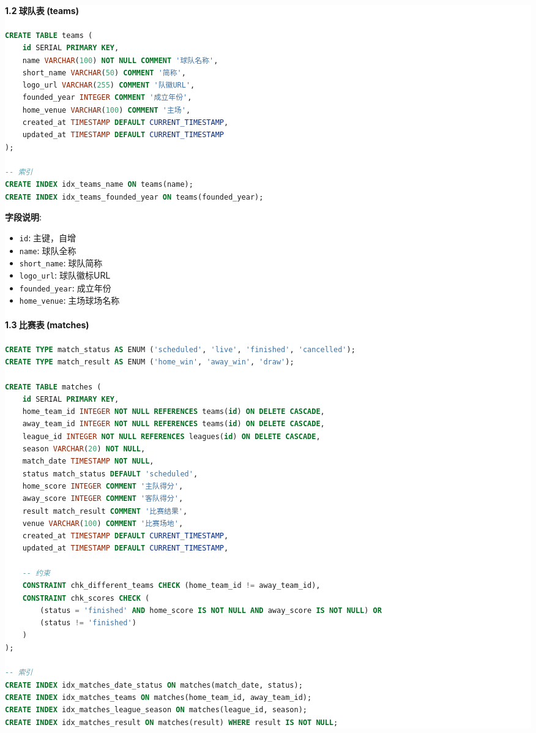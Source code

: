 #### 1.2 球队表 (teams)

```sql
CREATE TABLE teams (
    id SERIAL PRIMARY KEY,
    name VARCHAR(100) NOT NULL COMMENT '球队名称',
    short_name VARCHAR(50) COMMENT '简称',
    logo_url VARCHAR(255) COMMENT '队徽URL',
    founded_year INTEGER COMMENT '成立年份',
    home_venue VARCHAR(100) COMMENT '主场',
    created_at TIMESTAMP DEFAULT CURRENT_TIMESTAMP,
    updated_at TIMESTAMP DEFAULT CURRENT_TIMESTAMP
);

-- 索引
CREATE INDEX idx_teams_name ON teams(name);
CREATE INDEX idx_teams_founded_year ON teams(founded_year);
```

**字段说明**:
- `id`: 主键，自增
- `name`: 球队全称
- `short_name`: 球队简称
- `logo_url`: 球队徽标URL
- `founded_year`: 成立年份
- `home_venue`: 主场球场名称

#### 1.3 比赛表 (matches)

```sql
CREATE TYPE match_status AS ENUM ('scheduled', 'live', 'finished', 'cancelled');
CREATE TYPE match_result AS ENUM ('home_win', 'away_win', 'draw');

CREATE TABLE matches (
    id SERIAL PRIMARY KEY,
    home_team_id INTEGER NOT NULL REFERENCES teams(id) ON DELETE CASCADE,
    away_team_id INTEGER NOT NULL REFERENCES teams(id) ON DELETE CASCADE,
    league_id INTEGER NOT NULL REFERENCES leagues(id) ON DELETE CASCADE,
    season VARCHAR(20) NOT NULL,
    match_date TIMESTAMP NOT NULL,
    status match_status DEFAULT 'scheduled',
    home_score INTEGER COMMENT '主队得分',
    away_score INTEGER COMMENT '客队得分',
    result match_result COMMENT '比赛结果',
    venue VARCHAR(100) COMMENT '比赛场地',
    created_at TIMESTAMP DEFAULT CURRENT_TIMESTAMP,
    updated_at TIMESTAMP DEFAULT CURRENT_TIMESTAMP,

    -- 约束
    CONSTRAINT chk_different_teams CHECK (home_team_id != away_team_id),
    CONSTRAINT chk_scores CHECK (
        (status = 'finished' AND home_score IS NOT NULL AND away_score IS NOT NULL) OR
        (status != 'finished')
    )
);

-- 索引
CREATE INDEX idx_matches_date_status ON matches(match_date, status);
CREATE INDEX idx_matches_teams ON matches(home_team_id, away_team_id);
CREATE INDEX idx_matches_league_season ON matches(league_id, season);
CREATE INDEX idx_matches_result ON matches(result) WHERE result IS NOT NULL;
```
